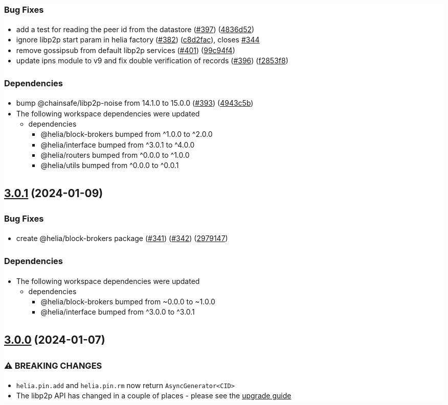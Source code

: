 
### Bug Fixes

* add a test for reading the peer id from the datastore ([#397](https://github.com/ipfs/helia/issues/397)) ([4836d52](https://github.com/ipfs/helia/commit/4836d52bf721bc0c3e5920ebd0a05186fb19c6c6))
* ignore libp2p start param in helia factory ([#382](https://github.com/ipfs/helia/issues/382)) ([c8d2fac](https://github.com/ipfs/helia/commit/c8d2fac002ef73fc3eba83914de12d2e73074c64)), closes [#344](https://github.com/ipfs/helia/issues/344)
* remove gossipsub from default libp2p services ([#401](https://github.com/ipfs/helia/issues/401)) ([99c94f4](https://github.com/ipfs/helia/commit/99c94f4b85c4ed826a6195207e3545cbbc87a6d1))
* update ipns module to v9 and fix double verification of records ([#396](https://github.com/ipfs/helia/issues/396)) ([f2853f8](https://github.com/ipfs/helia/commit/f2853f8bd5bdcee8ab7a685355b0be47f29620e0))


### Dependencies

* bump @chainsafe/libp2p-noise from 14.1.0 to 15.0.0 ([#393](https://github.com/ipfs/helia/issues/393)) ([4943c5b](https://github.com/ipfs/helia/commit/4943c5b7e8779bc326ee156b1d80152225189343))
* The following workspace dependencies were updated
  * dependencies
    * @helia/block-brokers bumped from ^1.0.0 to ^2.0.0
    * @helia/interface bumped from ^3.0.1 to ^4.0.0
    * @helia/routers bumped from ^0.0.0 to ^1.0.0
    * @helia/utils bumped from ^0.0.0 to ^0.0.1

## [3.0.1](https://github.com/ipfs/helia/compare/helia-v3.0.0...helia-v3.0.1) (2024-01-09)


### Bug Fixes

* create @helia/block-brokers package ([#341](https://github.com/ipfs/helia/issues/341)) ([#342](https://github.com/ipfs/helia/issues/342)) ([2979147](https://github.com/ipfs/helia/commit/297914756fa06dc0c28890a2654d1159d16689c2))


### Dependencies

* The following workspace dependencies were updated
  * dependencies
    * @helia/block-brokers bumped from ~0.0.0 to ~1.0.0
    * @helia/interface bumped from ^3.0.0 to ^3.0.1

## [3.0.0](https://github.com/ipfs/helia/compare/helia-v2.1.0...helia-v3.0.0) (2024-01-07)


### ⚠ BREAKING CHANGES

* `helia.pin.add` and `helia.pin.rm` now return `AsyncGenerator<CID>`
* The libp2p API has changed in a couple of places - please see the [upgrade guide](https://github.com/libp2p/js-libp2p/blob/main/doc/migrations/v0.46-v1.0.0.md)
